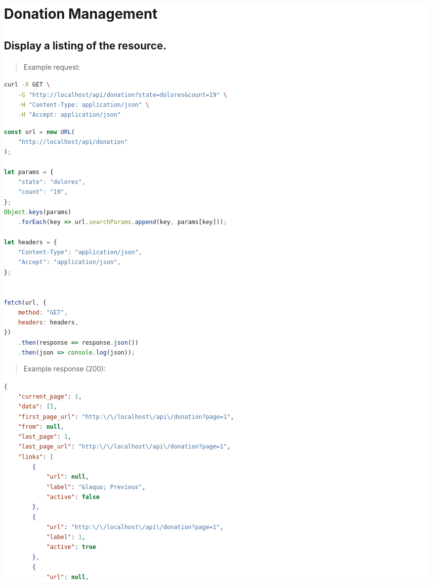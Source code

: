 # Donation Management


## Display a listing of the resource.




> Example request:

```bash
curl -X GET \
    -G "http://localhost/api/donation?state=dolores&count=19" \
    -H "Content-Type: application/json" \
    -H "Accept: application/json"
```

```javascript
const url = new URL(
    "http://localhost/api/donation"
);

let params = {
    "state": "dolores",
    "count": "19",
};
Object.keys(params)
    .forEach(key => url.searchParams.append(key, params[key]));

let headers = {
    "Content-Type": "application/json",
    "Accept": "application/json",
};


fetch(url, {
    method: "GET",
    headers: headers,
})
    .then(response => response.json())
    .then(json => console.log(json));
```


> Example response (200):

```json
{
    "current_page": 1,
    "data": [],
    "first_page_url": "http:\/\/localhost\/api\/donation?page=1",
    "from": null,
    "last_page": 1,
    "last_page_url": "http:\/\/localhost\/api\/donation?page=1",
    "links": [
        {
            "url": null,
            "label": "&laquo; Previous",
            "active": false
        },
        {
            "url": "http:\/\/localhost\/api\/donation?page=1",
            "label": 1,
            "active": true
        },
        {
            "url": null,
```